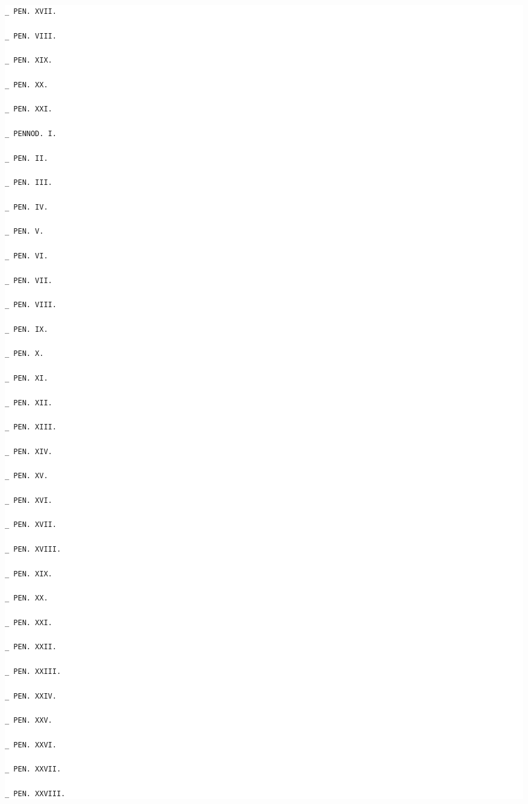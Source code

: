     _ PEN. XVII.

    _ PEN. VIII.

    _ PEN. XIX.

    _ PEN. XX.

    _ PEN. XXI.

    _ PENNOD. I.

    _ PEN. II.

    _ PEN. III.

    _ PEN. IV.

    _ PEN. V.

    _ PEN. VI.

    _ PEN. VII.

    _ PEN. VIII.

    _ PEN. IX.

    _ PEN. X.

    _ PEN. XI.

    _ PEN. XII.

    _ PEN. XIII.

    _ PEN. XIV.

    _ PEN. XV.

    _ PEN. XVI.

    _ PEN. XVII.

    _ PEN. XVIII.

    _ PEN. XIX.

    _ PEN. XX.

    _ PEN. XXI.

    _ PEN. XXII.

    _ PEN. XXIII.

    _ PEN. XXIV.

    _ PEN. XXV.

    _ PEN. XXVI.

    _ PEN. XXVII.

    _ PEN. XXVIII.
